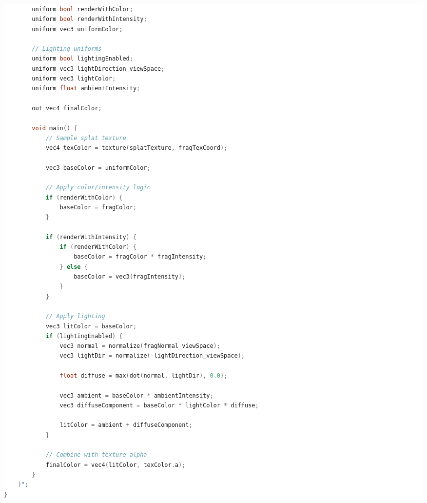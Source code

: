 ```cpp
        uniform bool renderWithColor;
        uniform bool renderWithIntensity;
        uniform vec3 uniformColor;
        
        // Lighting uniforms
        uniform bool lightingEnabled;
        uniform vec3 lightDirection_viewSpace;
        uniform vec3 lightColor;
        uniform float ambientIntensity;
        
        out vec4 finalColor;
        
        void main() {
            // Sample splat texture
            vec4 texColor = texture(splatTexture, fragTexCoord);
            
            vec3 baseColor = uniformColor;
            
            // Apply color/intensity logic
            if (renderWithColor) {
                baseColor = fragColor;
            }
            
            if (renderWithIntensity) {
                if (renderWithColor) {
                    baseColor = fragColor * fragIntensity;
                } else {
                    baseColor = vec3(fragIntensity);
                }
            }
            
            // Apply lighting
            vec3 litColor = baseColor;
            if (lightingEnabled) {
                vec3 normal = normalize(fragNormal_viewSpace);
                vec3 lightDir = normalize(-lightDirection_viewSpace);
                
                float diffuse = max(dot(normal, lightDir), 0.0);
                
                vec3 ambient = baseColor * ambientIntensity;
                vec3 diffuseComponent = baseColor * lightColor * diffuse;
                
                litColor = ambient + diffuseComponent;
            }
            
            // Combine with texture alpha
            finalColor = vec4(litColor, texColor.a);
        }
    )";
}
```
